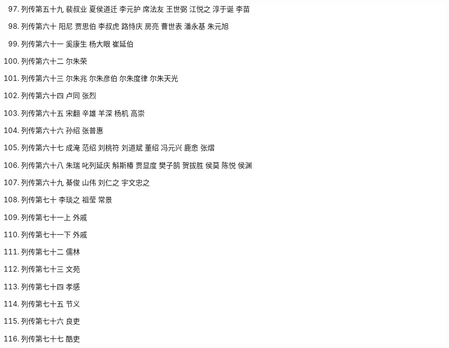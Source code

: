 97. <span id="目录-97"></span>
列传第五十九 裴叔业 夏侯道迁 李元护 席法友 王世弼 江悦之 淳于诞 李苗

98. <span id="目录-98"></span>
列传第六十 阳尼 贾思伯 李叔虎 路恃庆 房亮 曹世表 潘永基 朱元旭

99. <span id="目录-99"></span>
列传第六十一 奚康生 杨大眼 崔延伯

100. <span id="目录-100"></span>
列传第六十二 尔朱荣

101. <span id="目录-101"></span>
列传第六十三 尔朱兆 尔朱彦伯 尔朱度律 尔朱天光

102. <span id="目录-102"></span>
列传第六十四 卢同 张烈

103. <span id="目录-103"></span>
列传第六十五 宋翻 辛雄 羊深 杨机 高崇

104. <span id="目录-104"></span>
列传第六十六 孙绍 张普惠

105. <span id="目录-105"></span>
列传第六十七 成淹 范绍 刘桃符 刘道斌 董绍 冯元兴 鹿悆 张熠

106. <span id="目录-106"></span>
列传第六十八 朱瑞 叱列延庆 斛斯椿 贾显度 樊子鹄 贺拔胜 侯莫 陈悦 侯渊

107. <span id="目录-107"></span>
列传第六十九 綦俊 山伟 刘仁之 宇文忠之

108. <span id="目录-108"></span>
列传第七十 李琰之 祖莹 常景

109. <span id="目录-109"></span>
列传第七十一上 外戚

110. <span id="目录-110"></span>
列传第七十一下 外戚

111. <span id="目录-111"></span>
列传第七十二 儒林

112. <span id="目录-112"></span>
列传第七十三 文苑

113. <span id="目录-113"></span>
列传第七十四 孝感

114. <span id="目录-114"></span>
列传第七十五 节义

115. <span id="目录-115"></span>
列传第七十六 良吏

116. <span id="目录-116"></span>
列传第七十七 酷吏
